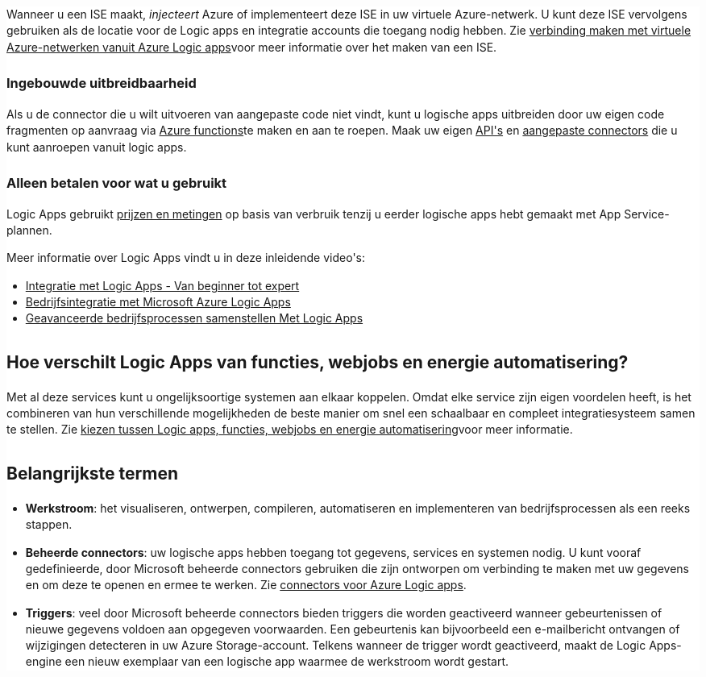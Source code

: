 Wanneer u een ISE maakt, *injecteert* Azure of implementeert deze ISE in uw virtuele Azure-netwerk. U kunt deze ISE vervolgens gebruiken als de locatie voor de Logic apps en integratie accounts die toegang nodig hebben. Zie [verbinding maken met virtuele Azure-netwerken vanuit Azure Logic apps](../logic-apps/connect-virtual-network-vnet-isolated-environment.md)voor meer informatie over het maken van een ISE.

### <a name="built-in-extensibility"></a>Ingebouwde uitbreidbaarheid

Als u de connector die u wilt uitvoeren van aangepaste code niet vindt, kunt u logische apps uitbreiden door uw eigen code fragmenten op aanvraag via [Azure functions](../azure-functions/functions-overview.md)te maken en aan te roepen. Maak uw eigen [API's](../logic-apps/logic-apps-create-api-app.md) en [aangepaste connectors](../logic-apps/custom-connector-overview.md) die u kunt aanroepen vanuit logic apps.

### <a name="pay-only-for-what-you-use"></a>Alleen betalen voor wat u gebruikt
  
Logic Apps gebruikt [prijzen en metingen](../logic-apps/logic-apps-pricing.md) op basis van verbruik tenzij u eerder logische apps hebt gemaakt met App Service-plannen.

Meer informatie over Logic Apps vindt u in deze inleidende video's:

* [Integratie met Logic Apps - Van beginner tot expert](https://channel9.msdn.com/Events/Build/2017/C9R17)
* [Bedrijfsintegratie met Microsoft Azure Logic Apps](https://channel9.msdn.com/Events/Ignite/Microsoft-Ignite-Orlando-2017/BRK2188)
* [Geavanceerde bedrijfsprocessen samenstellen Met Logic Apps](https://channel9.msdn.com/Events/Ignite/Microsoft-Ignite-Orlando-2017/BRK3179)

## <a name="how-does-logic-apps-differ-from-functions-webjobs-and-power-automate"></a>Hoe verschilt Logic Apps van functies, webjobs en energie automatisering?

Met al deze services kunt u ongelijksoortige systemen aan elkaar koppelen. Omdat elke service zijn eigen voordelen heeft, is het combineren van hun verschillende mogelijkheden de beste manier om snel een schaalbaar en compleet integratiesysteem samen te stellen. Zie [kiezen tussen Logic apps, functies, webjobs en energie automatisering](../azure-functions/functions-compare-logic-apps-ms-flow-webjobs.md)voor meer informatie.

<a name="logic-app-concepts"></a>

## <a name="key-terms"></a>Belangrijkste termen

* **Werkstroom**: het visualiseren, ontwerpen, compileren, automatiseren en implementeren van bedrijfsprocessen als een reeks stappen.

* **Beheerde connectors**: uw logische apps hebben toegang tot gegevens, services en systemen nodig. U kunt vooraf gedefinieerde, door Microsoft beheerde connectors gebruiken die zijn ontworpen om verbinding te maken met uw gegevens en om deze te openen en ermee te werken. Zie [connectors voor Azure Logic apps](../connectors/apis-list.md).

* **Triggers**: veel door Microsoft beheerde connectors bieden triggers die worden geactiveerd wanneer gebeurtenissen of nieuwe gegevens voldoen aan opgegeven voorwaarden. Een gebeurtenis kan bijvoorbeeld een e-mailbericht ontvangen of wijzigingen detecteren in uw Azure Storage-account. Telkens wanneer de trigger wordt geactiveerd, maakt de Logic Apps-engine een nieuw exemplaar van een logische app waarmee de werkstroom wordt gestart.
